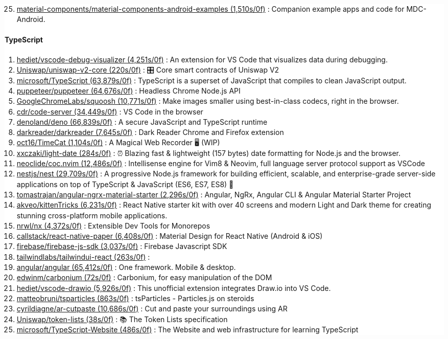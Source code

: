 25. [material-components/material-components-android-examples (1,510s/0f)](https://github.com/material-components/material-components-android-examples) : Companion example apps and code for MDC-Android.

#### TypeScript
1. [hediet/vscode-debug-visualizer (4,251s/0f)](https://github.com/hediet/vscode-debug-visualizer) : An extension for VS Code that visualizes data during debugging.
2. [Uniswap/uniswap-v2-core (220s/0f)](https://github.com/Uniswap/uniswap-v2-core) : 🎛 Core smart contracts of Uniswap V2
3. [microsoft/TypeScript (63,879s/0f)](https://github.com/microsoft/TypeScript) : TypeScript is a superset of JavaScript that compiles to clean JavaScript output.
4. [puppeteer/puppeteer (64,676s/0f)](https://github.com/puppeteer/puppeteer) : Headless Chrome Node.js API
5. [GoogleChromeLabs/squoosh (10,771s/0f)](https://github.com/GoogleChromeLabs/squoosh) : Make images smaller using best-in-class codecs, right in the browser.
6. [cdr/code-server (34,449s/0f)](https://github.com/cdr/code-server) : VS Code in the browser
7. [denoland/deno (66,839s/0f)](https://github.com/denoland/deno) : A secure JavaScript and TypeScript runtime
8. [darkreader/darkreader (7,645s/0f)](https://github.com/darkreader/darkreader) : Dark Reader Chrome and Firefox extension
9. [oct16/TimeCat (1,104s/0f)](https://github.com/oct16/TimeCat) : A Magical Web Recorder 🖥 (WIP)
10. [xxczaki/light-date (284s/0f)](https://github.com/xxczaki/light-date) : ⏰ Blazing fast & lightweight (157 bytes) date formatting for Node.js and the browser.
11. [neoclide/coc.nvim (12,486s/0f)](https://github.com/neoclide/coc.nvim) : Intellisense engine for Vim8 & Neovim, full language server protocol support as VSCode
12. [nestjs/nest (29,709s/0f)](https://github.com/nestjs/nest) : A progressive Node.js framework for building efficient, scalable, and enterprise-grade server-side applications on top of TypeScript & JavaScript (ES6, ES7, ES8) 🚀
13. [tomastrajan/angular-ngrx-material-starter (2,296s/0f)](https://github.com/tomastrajan/angular-ngrx-material-starter) : Angular, NgRx, Angular CLI & Angular Material Starter Project
14. [akveo/kittenTricks (6,231s/0f)](https://github.com/akveo/kittenTricks) : React Native starter kit with over 40 screens and modern Light and Dark theme for creating stunning cross-platform mobile applications.
15. [nrwl/nx (4,372s/0f)](https://github.com/nrwl/nx) : Extensible Dev Tools for Monorepos
16. [callstack/react-native-paper (6,408s/0f)](https://github.com/callstack/react-native-paper) : Material Design for React Native (Android & iOS)
17. [firebase/firebase-js-sdk (3,037s/0f)](https://github.com/firebase/firebase-js-sdk) : Firebase Javascript SDK
18. [tailwindlabs/tailwindui-react (263s/0f)](https://github.com/tailwindlabs/tailwindui-react) : 
19. [angular/angular (65,412s/0f)](https://github.com/angular/angular) : One framework. Mobile & desktop.
20. [edwinm/carbonium (72s/0f)](https://github.com/edwinm/carbonium) : Carbonium, for easy manipulation of the DOM
21. [hediet/vscode-drawio (5,926s/0f)](https://github.com/hediet/vscode-drawio) : This unofficial extension integrates Draw.io into VS Code.
22. [matteobruni/tsparticles (863s/0f)](https://github.com/matteobruni/tsparticles) : tsParticles - Particles.js on steroids
23. [cyrildiagne/ar-cutpaste (10,686s/0f)](https://github.com/cyrildiagne/ar-cutpaste) : Cut and paste your surroundings using AR
24. [Uniswap/token-lists (38s/0f)](https://github.com/Uniswap/token-lists) : 📚 The Token Lists specification
25. [microsoft/TypeScript-Website (486s/0f)](https://github.com/microsoft/TypeScript-Website) : The Website and web infrastructure for learning TypeScript
